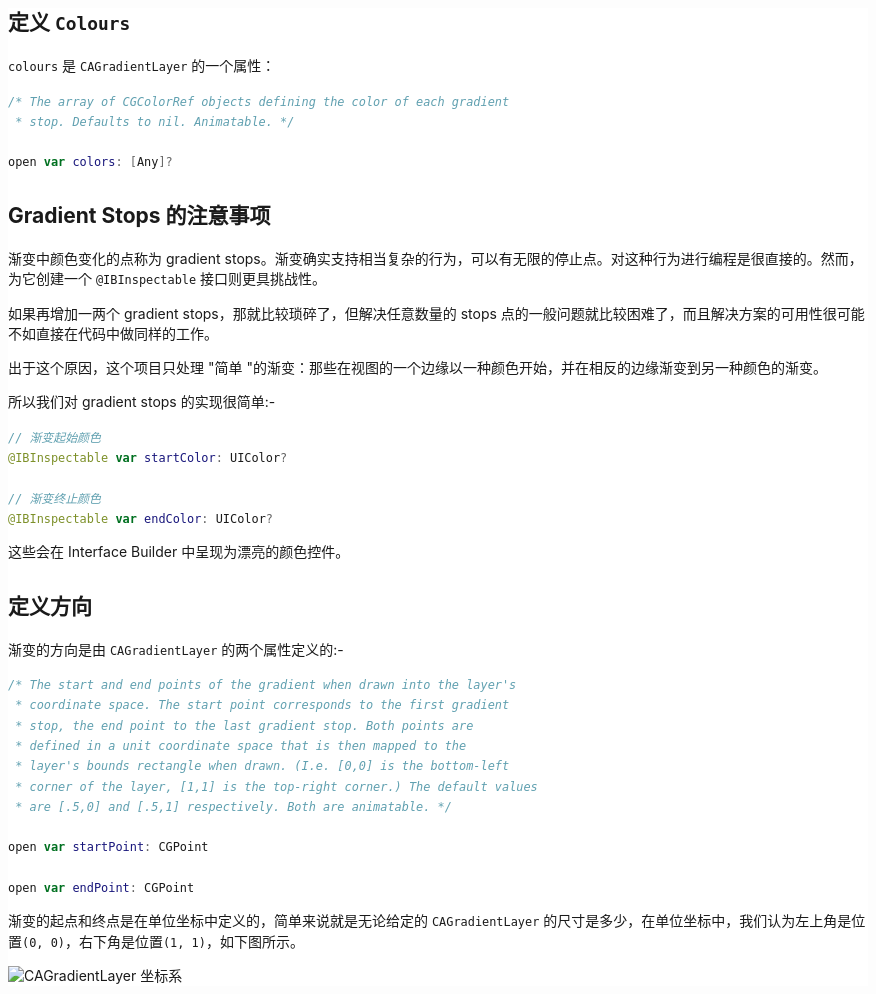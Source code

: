 
## 定义 `Colours`

`colours` 是 `CAGradientLayer` 的一个属性：

```swift
/* The array of CGColorRef objects defining the color of each gradient
 * stop. Defaults to nil. Animatable. */

open var colors: [Any]?
```

## Gradient Stops 的注意事项

渐变中颜色变化的点称为 gradient stops。渐变确实支持相当复杂的行为，可以有无限的停止点。对这种行为进行编程是很直接的。然而，为它创建一个 `@IBInspectable` 接口则更具挑战性。

如果再增加一两个 gradient stops，那就比较琐碎了，但解决任意数量的 stops 点的一般问题就比较困难了，而且解决方案的可用性很可能不如直接在代码中做同样的工作。

出于这个原因，这个项目只处理 "简单 "的渐变：那些在视图的一个边缘以一种颜色开始，并在相反的边缘渐变到另一种颜色的渐变。

所以我们对 gradient stops 的实现很简单:-

```swift
// 渐变起始颜色
@IBInspectable var startColor: UIColor?

// 渐变终止颜色
@IBInspectable var endColor: UIColor?
```

这些会在 Interface Builder 中呈现为漂亮的颜色控件。


## 定义方向

渐变的方向是由 `CAGradientLayer` 的两个属性定义的:-

```swift
/* The start and end points of the gradient when drawn into the layer's
 * coordinate space. The start point corresponds to the first gradient
 * stop, the end point to the last gradient stop. Both points are
 * defined in a unit coordinate space that is then mapped to the
 * layer's bounds rectangle when drawn. (I.e. [0,0] is the bottom-left
 * corner of the layer, [1,1] is the top-right corner.) The default values
 * are [.5,0] and [.5,1] respectively. Both are animatable. */

open var startPoint: CGPoint

open var endPoint: CGPoint
```

渐变的起点和终点是在单位坐标中定义的，简单来说就是无论给定的 `CAGradientLayer` 的尺寸是多少，在单位坐标中，我们认为左上角是位置`(0, 0)`，右下角是位置`(1, 1)`，如下图所示。

![CAGradientLayer 坐标系](https://appcodelabs.com/wp-content/uploads/2017/12/1512671808.png)
